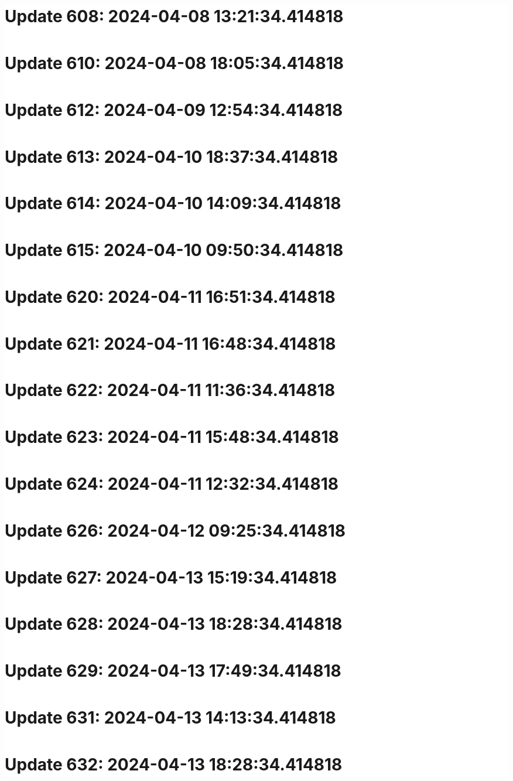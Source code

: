 # Update 608: 2024-04-08 13:21:34.414818

# Update 610: 2024-04-08 18:05:34.414818

# Update 612: 2024-04-09 12:54:34.414818

# Update 613: 2024-04-10 18:37:34.414818

# Update 614: 2024-04-10 14:09:34.414818

# Update 615: 2024-04-10 09:50:34.414818

# Update 620: 2024-04-11 16:51:34.414818

# Update 621: 2024-04-11 16:48:34.414818

# Update 622: 2024-04-11 11:36:34.414818

# Update 623: 2024-04-11 15:48:34.414818

# Update 624: 2024-04-11 12:32:34.414818

# Update 626: 2024-04-12 09:25:34.414818

# Update 627: 2024-04-13 15:19:34.414818

# Update 628: 2024-04-13 18:28:34.414818

# Update 629: 2024-04-13 17:49:34.414818

# Update 631: 2024-04-13 14:13:34.414818

# Update 632: 2024-04-13 18:28:34.414818
